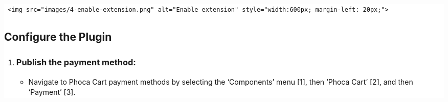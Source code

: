      <img src="images/4-enable-extension.png" alt="Enable extension" style="width:600px; margin-left: 20px;">

## Configure the Plugin

1. ### Publish the payment method:
   - Navigate to Phoca Cart payment methods by selecting the ‘Components’ menu [1], then ‘Phoca Cart’ [2], and then ‘Payment’ [3].
     